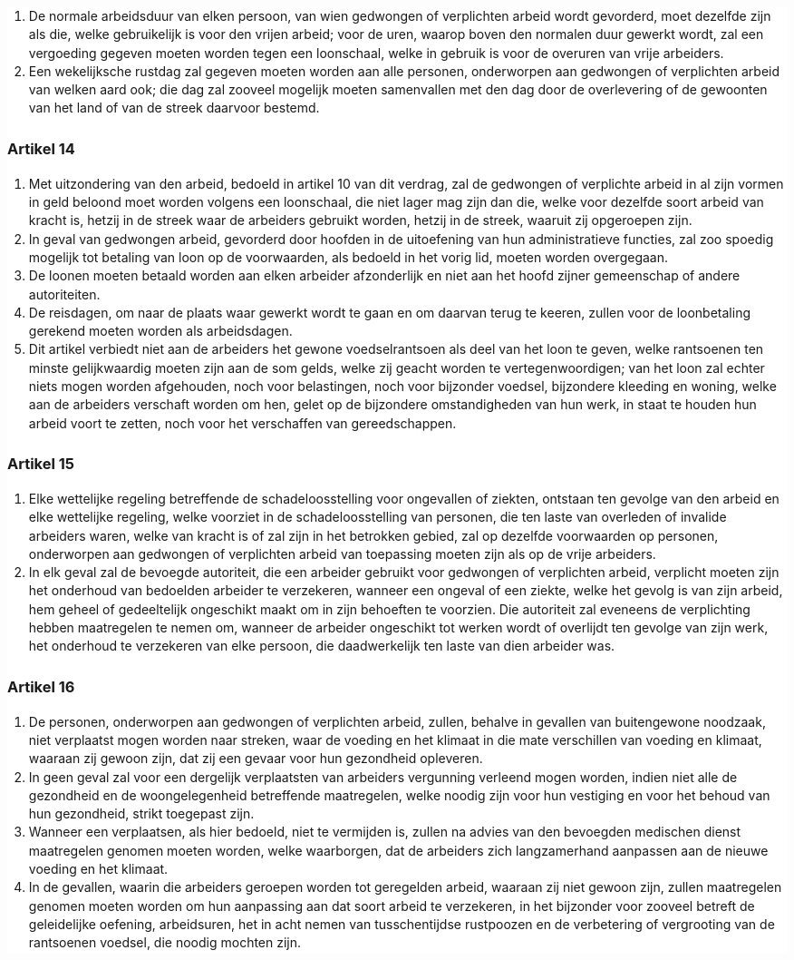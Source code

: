 1.  De normale arbeidsduur van elken persoon, van wien gedwongen of verplichten arbeid wordt gevorderd, moet dezelfde zijn als die, welke gebruikelijk is voor den vrijen arbeid; voor de uren, waarop boven den normalen duur gewerkt wordt, zal een vergoeding gegeven moeten worden tegen een loonschaal, welke in gebruik is voor de overuren van vrije arbeiders.   
2.  Een wekelijksche rustdag zal gegeven moeten worden aan alle personen, onderworpen aan gedwongen of verplichten arbeid van welken aard ook; die dag zal zooveel mogelijk moeten samenvallen met den dag door de overlevering of de gewoonten van het land of van de streek daarvoor bestemd.   

### Artikel  14  

1.  Met uitzondering van den arbeid, bedoeld in artikel 10 van dit verdrag, zal de gedwongen of verplichte arbeid in al zijn vormen in geld beloond moet worden volgens een loonschaal, die niet lager mag zijn dan die, welke voor dezelfde soort arbeid van kracht is, hetzij in de streek waar de arbeiders gebruikt worden, hetzij in de streek, waaruit zij opgeroepen zijn.   
2.  In geval van gedwongen arbeid, gevorderd door hoofden in de uitoefening van hun administratieve functies, zal zoo spoedig mogelijk tot betaling van loon op de voorwaarden, als bedoeld in het vorig lid, moeten worden overgegaan.   
3.  De loonen moeten betaald worden aan elken arbeider afzonderlijk en niet aan het hoofd zijner gemeenschap of andere autoriteiten.   
4.  De reisdagen, om naar de plaats waar gewerkt wordt te gaan en om daarvan terug te keeren, zullen voor de loonbetaling gerekend moeten worden als arbeidsdagen.   
5.  Dit artikel verbiedt niet aan de arbeiders het gewone voedselrantsoen als deel van het loon te geven, welke rantsoenen ten minste gelijkwaardig moeten zijn aan de som gelds, welke zij geacht worden te vertegenwoordigen; van het loon zal echter niets mogen worden afgehouden, noch voor belastingen, noch voor bijzonder voedsel, bijzondere kleeding en woning, welke aan de arbeiders verschaft worden om hen, gelet op de bijzondere omstandigheden van hun werk, in staat te houden hun arbeid voort te zetten, noch voor het verschaffen van gereedschappen.   

### Artikel  15  

1.  Elke wettelijke regeling betreffende de schadeloosstelling voor ongevallen of ziekten, ontstaan ten gevolge van den arbeid en elke wettelijke regeling, welke voorziet in de schadeloosstelling van personen, die ten laste van overleden of invalide arbeiders waren, welke van kracht is of zal zijn in het betrokken gebied, zal op dezelfde voorwaarden op personen, onderworpen aan gedwongen of verplichten arbeid van toepassing moeten zijn als op de vrije arbeiders.   
2.  In elk geval zal de bevoegde autoriteit, die een arbeider gebruikt voor gedwongen of verplichten arbeid, verplicht moeten zijn het onderhoud van bedoelden arbeider te verzekeren, wanneer een ongeval of een ziekte, welke het gevolg is van zijn arbeid, hem geheel of gedeeltelijk ongeschikt maakt om in zijn behoeften te voorzien. Die autoriteit zal eveneens de verplichting hebben maatregelen te nemen om, wanneer de arbeider ongeschikt tot werken wordt of overlijdt ten gevolge van zijn werk, het onderhoud te verzekeren van elke persoon, die daadwerkelijk ten laste van dien arbeider was.   

### Artikel  16  

1.  De personen, onderworpen aan gedwongen of verplichten arbeid, zullen, behalve in gevallen van buitengewone noodzaak, niet verplaatst mogen worden naar streken, waar de voeding en het klimaat in die mate verschillen van voeding en klimaat, waaraan zij gewoon zijn, dat zij een gevaar voor hun gezondheid opleveren.   
2.  In geen geval zal voor een dergelijk verplaatsten van arbeiders vergunning verleend mogen worden, indien niet alle de gezondheid en de woongelegenheid betreffende maatregelen, welke noodig zijn voor hun vestiging en voor het behoud van hun gezondheid, strikt toegepast zijn.   
3.  Wanneer een verplaatsen, als hier bedoeld, niet te vermijden is, zullen na advies van den bevoegden medischen dienst maatregelen genomen moeten worden, welke waarborgen, dat de arbeiders zich langzamerhand aanpassen aan de nieuwe voeding en het klimaat.   
4.  In de gevallen, waarin die arbeiders geroepen worden tot geregelden arbeid, waaraan zij niet gewoon zijn, zullen maatregelen genomen moeten worden om hun aanpassing aan dat soort arbeid te verzekeren, in het bijzonder voor zooveel betreft de geleidelijke oefening, arbeidsuren, het in acht nemen van tusschentijdse rustpoozen en de verbetering of vergrooting van de rantsoenen voedsel, die noodig mochten zijn.   
